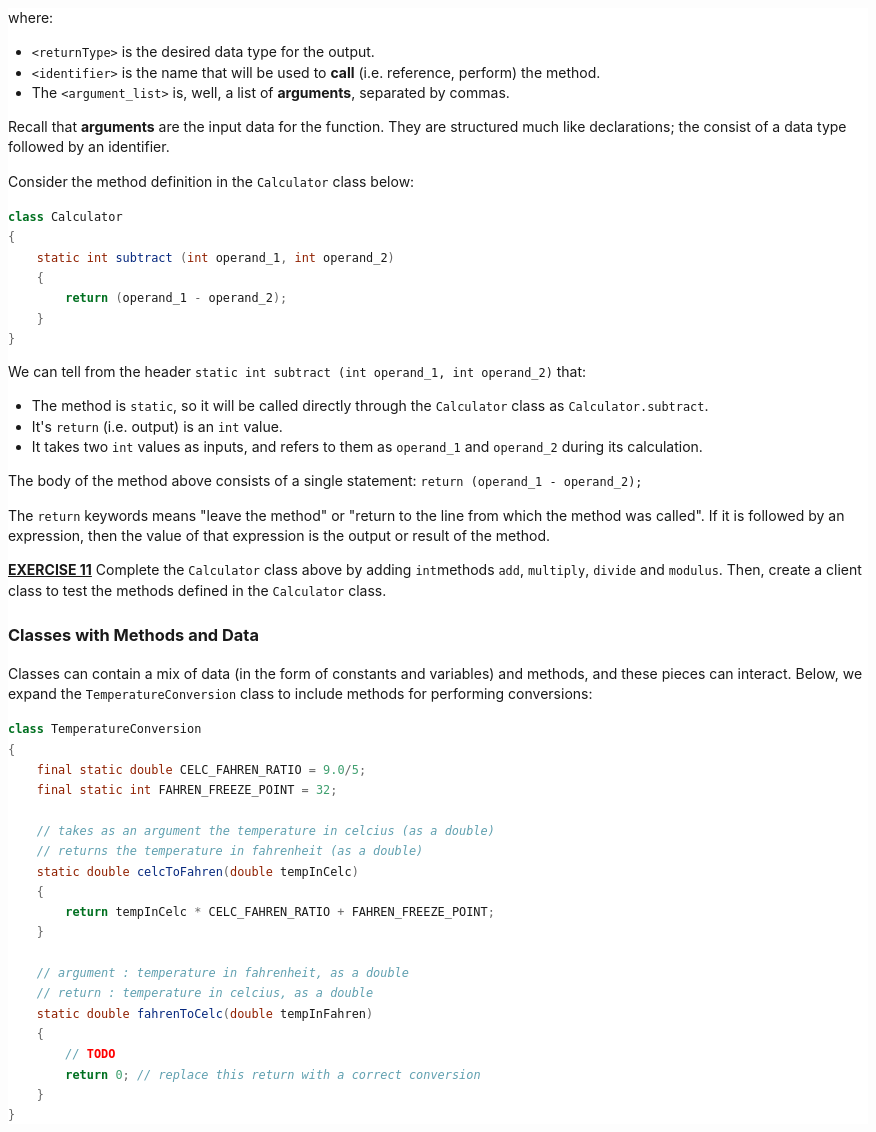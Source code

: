 where:

* `<returnType>` is the desired data type for the output.
* `<identifier>` is the name that will be used to **call** (i.e. reference, perform) the method.
* The `<argument_list>` is, well, a list of **arguments**, separated by commas. 

Recall that **arguments** are the input data for the function. They are structured much like declarations; the consist of a data type followed by an identifier.

Consider the method definition in the `Calculator` class below:

```java
class Calculator
{
	static int subtract (int operand_1, int operand_2)
	{
		return (operand_1 - operand_2);
	}
}
```

We can tell from the header `static int subtract (int operand_1, int operand_2)`
that:

* The method is `static`, so it will be called directly through the `Calculator` class as `Calculator.subtract`.
* It's `return` (i.e. output) is an `int` value.
* It takes two `int` values as inputs, and refers to them as `operand_1` and `operand_2` during its calculation.

The body of the method above consists of a single statement: `return (operand_1 - operand_2);`

The `return` keywords means "leave the method" or "return to the line from which the method was called". If it is followed by an expression, then the value of that expression is the output or result of the method.

<a name="q11"></a>**[EXERCISE 11](#a11)** Complete the `Calculator` class above by adding `int`methods `add`, `multiply`, `divide` and `modulus`. Then, create a client class to test the methods defined in the `Calculator` class.

### Classes with Methods and Data

Classes can contain a mix of data (in the form of constants and variables) and methods, and these pieces can interact. Below, we expand the `TemperatureConversion` class to include methods for performing conversions:

<a name="temperatureConversion"></a>

```java
class TemperatureConversion
{
    final static double CELC_FAHREN_RATIO = 9.0/5;
    final static int FAHREN_FREEZE_POINT = 32;

    // takes as an argument the temperature in celcius (as a double)
    // returns the temperature in fahrenheit (as a double)
    static double celcToFahren(double tempInCelc)
    {
        return tempInCelc * CELC_FAHREN_RATIO + FAHREN_FREEZE_POINT;
    }

    // argument : temperature in fahrenheit, as a double
    // return : temperature in celcius, as a double
    static double fahrenToCelc(double tempInFahren)
    {
        // TODO
        return 0; // replace this return with a correct conversion
    }
}
```